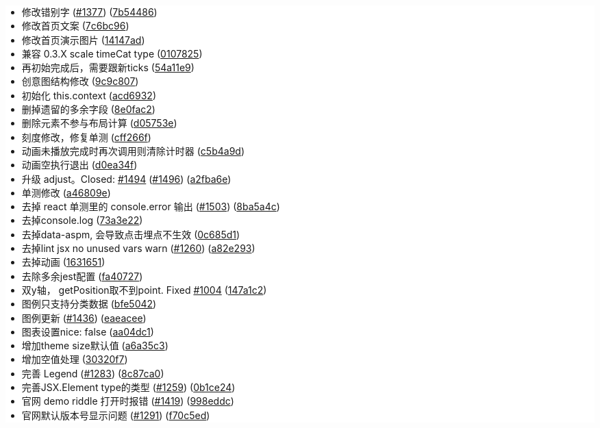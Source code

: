 * 修改错别字 ([#1377](https://github.com/antvis/f2/issues/1377)) ([7b54486](https://github.com/antvis/f2/commit/7b54486e4633259ef726a2c33a6e03ce9ca81172))
* 修改首页文案 ([7c6bc96](https://github.com/antvis/f2/commit/7c6bc9634c2af492697e6a6dec02e9feb5193e75))
* 修改首页演示图片 ([14147ad](https://github.com/antvis/f2/commit/14147ad8d37f7acecfcd74d4b4983bde37b443c0))
* 兼容 0.3.X scale timeCat type ([0107825](https://github.com/antvis/f2/commit/010782566268f7badc17e9fcbb277ed0a4ccd0ff))
* 再初始完成后，需要跟新ticks ([54a11e9](https://github.com/antvis/f2/commit/54a11e9dab685adf5802decae3a78260dc089ce3))
* 创意图结构修改 ([9c9c807](https://github.com/antvis/f2/commit/9c9c8077e155933ef97e51e910542767af4883ca))
* 初始化 this.context ([acd6932](https://github.com/antvis/f2/commit/acd6932543b0c729cc466d22cf8b8a6cf84660f8))
* 删掉遗留的多余字段 ([8e0fac2](https://github.com/antvis/f2/commit/8e0fac297b5f923567c35a62fce949535e8e634f))
* 删除元素不参与布局计算 ([d05753e](https://github.com/antvis/f2/commit/d05753e8ed7ab9462bf6d42364f6c76ac5693986))
* 刻度修改，修复单测 ([cff266f](https://github.com/antvis/f2/commit/cff266faeec49db52af7c6d2c6855f441773403d))
* 动画未播放完成时再次调用则清除计时器 ([c5b4a9d](https://github.com/antvis/f2/commit/c5b4a9d6f8e99e39ecb82a13ec358a15ff454a70))
* 动画空执行退出 ([d0ea34f](https://github.com/antvis/f2/commit/d0ea34f5c042593926502bad4094eec958a4709d))
* 升级 adjust。Closed: [#1494](https://github.com/antvis/f2/issues/1494) ([#1496](https://github.com/antvis/f2/issues/1496)) ([a2fba6e](https://github.com/antvis/f2/commit/a2fba6e7665f3200ea1143cfb54f54a05b037d5b))
* 单测修改 ([a46809e](https://github.com/antvis/f2/commit/a46809efbcc7176fe5d5ce13c87fb9dd4661af35))
* 去掉 react 单测里的 console.error 输出 ([#1503](https://github.com/antvis/f2/issues/1503)) ([8ba5a4c](https://github.com/antvis/f2/commit/8ba5a4ce2ffe9903a1cc9d74645a9d2094c3cea5))
* 去掉console.log ([73a3e22](https://github.com/antvis/f2/commit/73a3e229583019f99c2db6f000c61f73161eb83f))
* 去掉data-aspm, 会导致点击埋点不生效 ([0c685d1](https://github.com/antvis/f2/commit/0c685d1ce5a8f892f3030daefda88ac19e296825))
* 去掉lint jsx no unused vars warn ([#1260](https://github.com/antvis/f2/issues/1260)) ([a82e293](https://github.com/antvis/f2/commit/a82e29368f6b147fd07be93e41fd4e955c41ebc6))
* 去掉动画 ([1631651](https://github.com/antvis/f2/commit/16316514add051a16934e9d187788186397fe623))
* 去除多余jest配置 ([fa40727](https://github.com/antvis/f2/commit/fa40727c0d17b6f29454b736525ba3de3edf0fbe))
* 双y轴， getPosition取不到point. Fixed [#1004](https://github.com/antvis/f2/issues/1004) ([147a1c2](https://github.com/antvis/f2/commit/147a1c2c7f1ee689387f8804470158c59c33a197))
* 图例只支持分类数据 ([bfe5042](https://github.com/antvis/f2/commit/bfe5042207c916e17a1143329fd8cd123a077053))
* 图例更新 ([#1436](https://github.com/antvis/f2/issues/1436)) ([eaeacee](https://github.com/antvis/f2/commit/eaeacee2dd375736cf96139e803ac8ff4b80121d))
* 图表设置nice: false ([aa04dc1](https://github.com/antvis/f2/commit/aa04dc1a15ec205b277c1e0d966b568ffc42228e))
* 增加theme size默认值 ([a6a35c3](https://github.com/antvis/f2/commit/a6a35c3ddc94aeb793b2d3be458913bb7086ede4))
* 增加空值处理 ([30320f7](https://github.com/antvis/f2/commit/30320f7fb249c710b8caca09c1fde97fac36bdbb))
* 完善 Legend ([#1283](https://github.com/antvis/f2/issues/1283)) ([8c87ca0](https://github.com/antvis/f2/commit/8c87ca00881db0248fa897f729e56b2ad91302ed))
* 完善JSX.Element type的类型 ([#1259](https://github.com/antvis/f2/issues/1259)) ([0b1ce24](https://github.com/antvis/f2/commit/0b1ce24c5aa81b82ff352e38936ac70fb5a6057f))
* 官网 demo riddle 打开时报错 ([#1419](https://github.com/antvis/f2/issues/1419)) ([998eddc](https://github.com/antvis/f2/commit/998eddcad13ef4fb132a3337cbf0a69e147adcef))
* 官网默认版本号显示问题 ([#1291](https://github.com/antvis/f2/issues/1291)) ([f70c5ed](https://github.com/antvis/f2/commit/f70c5ed5a3dd71047901e5cc611f5f587d3a11ee))
